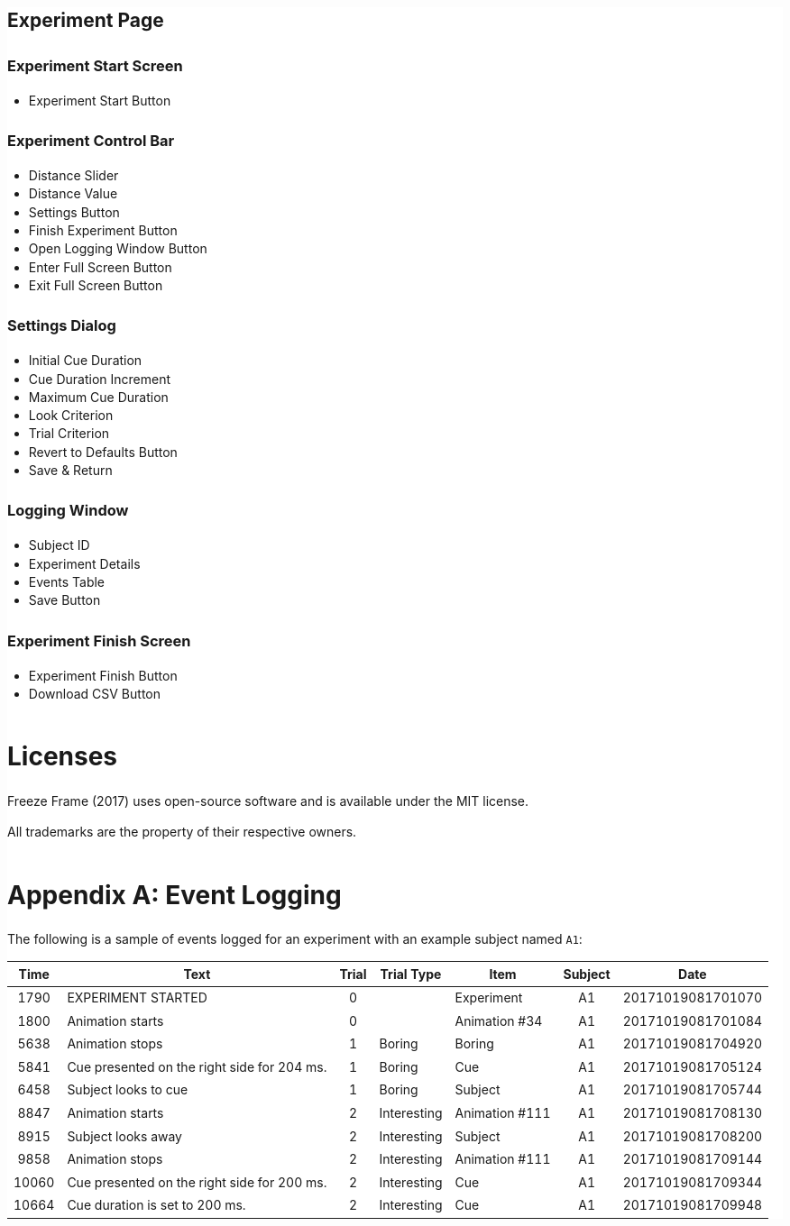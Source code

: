 ## Experiment Page

### Experiment Start Screen
*  Experiment Start Button

### Experiment Control Bar
* Distance Slider
* Distance Value
* Settings Button
* Finish Experiment Button
* Open Logging Window Button
* Enter Full Screen Button
* Exit Full Screen Button

### Settings Dialog
* Initial Cue Duration
* Cue Duration Increment
* Maximum Cue Duration
* Look Criterion
* Trial Criterion
* Revert to Defaults Button
* Save & Return

### Logging Window
* Subject ID
* Experiment Details
* Events Table
* Save Button

### Experiment Finish Screen
* Experiment Finish Button
* Download CSV Button

# Licenses
Freeze Frame (2017) uses open-source software and is available under the MIT license.

All trademarks are the property of their respective owners.

# Appendix A: Event Logging
The following is a sample of events logged for an experiment with an example subject named `A1`:

| Time | Text | Trial | Trial Type | Item | Subject | Date |
| :--: | ---- | :---: | ---------- | ---- | :-----: | ---- |
| 1790 | EXPERIMENT STARTED | 0 |  | Experiment | A1 | 20171019081701070 |
| 1800 | Animation starts | 0 |  | Animation #34 | A1 | 20171019081701084 |
| 5638 | Animation stops | 1 | Boring | Boring | A1 | 20171019081704920 |
| 5841 | Cue presented on the right side for 204 ms. | 1 | Boring | Cue | A1 | 20171019081705124 |
| 6458 | Subject looks to cue | 1 | Boring | Subject | A1 | 20171019081705744 |
| 8847 | Animation starts | 2 | Interesting | Animation #111 | A1 | 20171019081708130 |
| 8915 | Subject looks away | 2 | Interesting | Subject | A1 | 20171019081708200 |
| 9858 | Animation stops | 2 | Interesting | Animation #111 | A1 | 20171019081709144 |
| 10060 | Cue presented on the right side for 200 ms. | 2 | Interesting | Cue | A1 | 20171019081709344 |
| 10664 | Cue duration is set to 200 ms. | 2 | Interesting | Cue | A1 | 20171019081709948 |